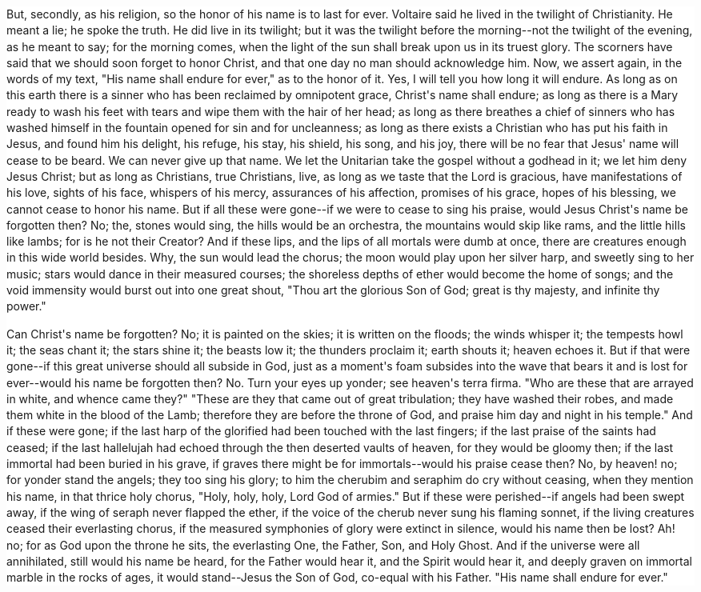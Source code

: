 But, secondly, as his religion, so the honor of his name is to last for ever. Voltaire said he lived in the twilight of Christianity. He meant a lie; he spoke the truth. He did live in its twilight; but it was the twilight before the morning--not the twilight of the evening, as he meant to say; for the morning comes, when the light of the sun shall break upon us in its truest glory. The scorners have said that we should soon forget to honor Christ, and that one day no man should acknowledge him. Now, we assert again, in the words of my text, "His name shall endure for ever," as to the honor of it. Yes, I will tell you how long it will endure. As long as on this earth there is a sinner who has been reclaimed by omnipotent grace, Christ's name shall endure; as long as there is a Mary ready to wash his feet with tears and wipe them with the hair of her head; as long as there breathes a chief of sinners who has washed himself in the fountain opened for sin and for uncleanness; as long as there exists a Christian who has put his faith in Jesus, and found him his delight, his refuge, his stay, his shield, his song, and his joy, there will be no fear that Jesus' name will cease to be beard. We can never give up that name. We let the Unitarian take the gospel without a godhead in it; we let him deny Jesus Christ; but as long as Christians, true Christians, live, as long as we taste that the Lord is gracious, have manifestations of his love, sights of his face, whispers of his mercy, assurances of his affection, promises of his grace, hopes of his blessing, we cannot cease to honor his name. But if all these were gone--if we were to cease to sing his praise, would Jesus Christ's name be forgotten then? No; the, stones would sing, the hills would be an orchestra, the mountains would skip like rams, and the little hills like lambs; for is he not their Creator? And if these lips, and the lips of all mortals were dumb at once, there are creatures enough in this wide world besides. Why, the sun would lead the chorus; the moon would play upon her silver harp, and sweetly sing to her music; stars would dance in their measured courses; the shoreless depths of ether would become the home of songs; and the void immensity would burst out into one great shout, "Thou art the glorious Son of God; great is thy majesty, and infinite thy power." 

Can Christ's name be forgotten? No; it is painted on the skies; it is written on the floods; the winds whisper it; the tempests howl it; the seas chant it; the stars shine it; the beasts low it; the thunders proclaim it; earth shouts it; heaven echoes it. But if that were gone--if this great universe should all subside in God, just as a moment's foam subsides into the wave that bears it and is lost for ever--would his name be forgotten then? No. Turn your eyes up yonder; see heaven's terra firma. "Who are these that are arrayed in white, and whence came they?" "These are they that came out of great tribulation; they have washed their robes, and made them white in the blood of the Lamb; therefore they are before the throne of God, and praise him day and night in his temple." And if these were gone; if the last harp of the glorified had been touched with the last fingers; if the last praise of the saints had ceased; if the last hallelujah had echoed through the then deserted vaults of heaven, for they would be gloomy then; if the last immortal had been buried in his grave, if graves there might be for immortals--would his praise cease then? No, by heaven! no; for yonder stand the angels; they too sing his glory; to him the cherubim and seraphim do cry without ceasing, when they mention his name, in that thrice holy chorus, "Holy, holy, holy, Lord God of armies." But if these were perished--if angels had been swept away, if the wing of seraph never flapped the ether, if the voice of the cherub never sung his flaming sonnet, if the living creatures ceased their everlasting chorus, if the measured symphonies of glory were extinct in silence, would his name then be lost? Ah! no; for as God upon the throne he sits, the everlasting One, the Father, Son, and Holy Ghost. And if the universe were all annihilated, still would his name be heard, for the Father would hear it, and the Spirit would hear it, and deeply graven on immortal marble in the rocks of ages, it would stand--Jesus the Son of God, co-equal with his Father. "His name shall endure for ever."
